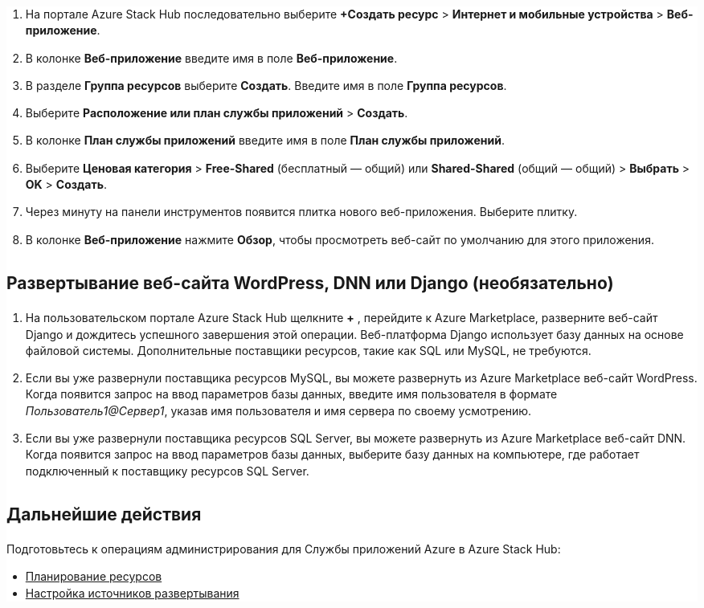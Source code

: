 1. На портале Azure Stack Hub последовательно выберите **+Создать ресурс** > **Интернет и мобильные устройства** > **Веб-приложение**.

1. В колонке **Веб-приложение** введите имя в поле **Веб-приложение**.

1. В разделе **Группа ресурсов** выберите **Создать**. Введите имя в поле **Группа ресурсов**.

1. Выберите **Расположение или план службы приложений** > **Создать**.

1. В колонке **План службы приложений** введите имя в поле **План службы приложений**.

1. Выберите **Ценовая категория** > **Free-Shared** (бесплатный — общий) или **Shared-Shared** (общий — общий) > **Выбрать** > **OK** > **Создать**.

1. Через минуту на панели инструментов появится плитка нового веб-приложения. Выберите плитку.

1. В колонке **Веб-приложение** нажмите **Обзор**, чтобы просмотреть веб-сайт по умолчанию для этого приложения.

## <a name="deploy-a-wordpress-dnn-or-django-website-optional"></a>Развертывание веб-сайта WordPress, DNN или Django (необязательно)

1. На пользовательском портале Azure Stack Hub щелкните **+** , перейдите к Azure Marketplace, разверните веб-сайт Django и дождитесь успешного завершения этой операции. Веб-платформа Django использует базу данных на основе файловой системы. Дополнительные поставщики ресурсов, такие как SQL или MySQL, не требуются.

1. Если вы уже развернули поставщика ресурсов MySQL, вы можете развернуть из Azure Marketplace веб-сайт WordPress. Когда появится запрос на ввод параметров базы данных, введите имя пользователя в формате *Пользователь1\@Сервер1*, указав имя пользователя и имя сервера по своему усмотрению.

1. Если вы уже развернули поставщика ресурсов SQL Server, вы можете развернуть из Azure Marketplace веб-сайт DNN. Когда появится запрос на ввод параметров базы данных, выберите базу данных на компьютере, где работает подключенный к поставщику ресурсов SQL Server.

## <a name="next-steps"></a>Дальнейшие действия

Подготовьтесь к операциям администрирования для Службы приложений Azure в Azure Stack Hub:

- [Планирование ресурсов](azure-stack-app-service-capacity-planning.md)
- [Настройка источников развертывания](azure-stack-app-service-configure-deployment-sources.md)


[1]: ./media/azure-stack-app-service-deploy-offline/app-service-exe-advanced-create-package.png
[2]: ./media/azure-stack-app-service-deploy-offline/app-service-exe-advanced-complete-offline.png
[3]: ./media/azure-stack-app-service-deploy-offline/app-service-azure-stack-arm-endpoints.png
[4]: ./media/azure-stack-app-service-deploy-offline/app-service-azure-stack-subscription-information.png
[5]: ./media/azure-stack-app-service-deploy-offline/app-service-default-VNET-config.png
[6]: ./media/azure-stack-app-service-deploy-offline/app-service-custom-VNET-config.png
[7]: ./media/azure-stack-app-service-deploy-offline/app-service-custom-VNET-config-with-values.png
[8]: ./media/azure-stack-app-service-deploy-offline/app-service-fileshare-configuration.png
[9]: ./media/azure-stack-app-service-deploy-offline/app-service-fileshare-configuration-error.png
[10]: ./media/azure-stack-app-service-deploy-offline/app-service-identity-app.png
[11]: ./media/azure-stack-app-service-deploy-offline/app-service-certificates.png
[12]: ./media/azure-stack-app-service-deploy-offline/app-service-sql-configuration.png
[13]: ./media/azure-stack-app-service-deploy-offline/app-service-sql-configuration-error.png
[14]: ./media/azure-stack-app-service-deploy-offline/app-service-cloud-quantities.png
[15]: ./media/azure-stack-app-service-deploy-offline/app-service-windows-image-selection.png
[16]: ./media/azure-stack-app-service-deploy-offline/app-service-role-credentials.png
[17]: ./media/azure-stack-app-service-deploy-offline/app-service-azure-stack-deployment-summary.png
[18]: ./media/azure-stack-app-service-deploy-offline/app-service-deployment-progress.png
